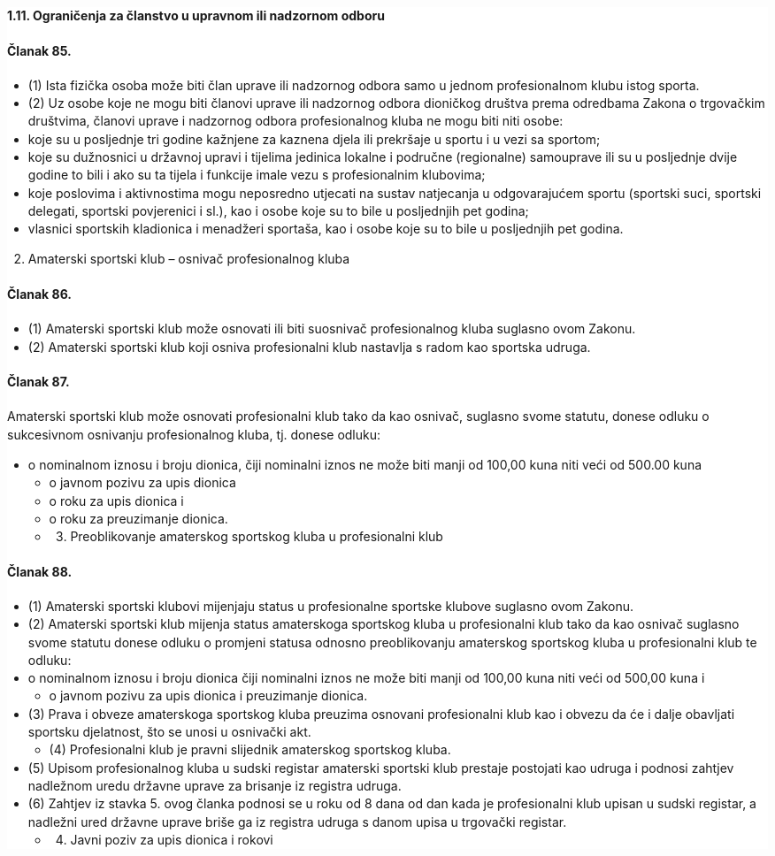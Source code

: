#### 1.11. Ograničenja za članstvo u upravnom ili nadzornom odboru

#### Članak 85.

- (1) Ista fizička osoba može biti član uprave ili nadzornog odbora samo u jednom profesionalnom klubu istog sporta.
- (2) Uz osobe koje ne mogu biti članovi uprave ili nadzornog odbora dioničkog društva prema odredbama Zakona o trgovačkim društvima, članovi uprave i nadzornog odbora profesionalnog kluba ne mogu biti niti osobe:
- koje su u posljednje tri godine kažnjene za kaznena djela ili prekršaje u sportu i u vezi sa sportom;
- koje su dužnosnici u državnoj upravi i tijelima jedinica lokalne i područne (regionalne) samouprave ili su u posljednje dvije godine to bili i ako su ta tijela i funkcije imale vezu s profesionalnim klubovima;
- koje poslovima i aktivnostima mogu neposredno utjecati na sustav natjecanja u odgovarajućem sportu (sportski suci, sportski delegati, sportski povjerenici i sl.), kao i osobe koje su to bile u posljednjih pet godina;
- vlasnici sportskih kladionica i menadžeri sportaša, kao i osobe koje su to bile u posljednjih pet godina.

2. Amaterski sportski klub – osnivač profesionalnog kluba

#### Članak 86.

- (1) Amaterski sportski klub može osnovati ili biti suosnivač profesionalnog kluba suglasno ovom Zakonu.
- (2) Amaterski sportski klub koji osniva profesionalni klub nastavlja s radom kao sportska udruga.

#### Članak 87.

Amaterski sportski klub može osnovati profesionalni klub tako da kao osnivač, suglasno svome statutu, donese odluku o sukcesivnom osnivanju profesionalnog kluba, tj. donese odluku:

- o nominalnom iznosu i broju dionica, čiji nominalni iznos ne može biti manji od 100,00 kuna niti veći od 500.00 kuna
  - o javnom pozivu za upis dionica
  - o roku za upis dionica i
  - o roku za preuzimanje dionica.
  - 3. Preoblikovanje amaterskog sportskog kluba u profesionalni klub

#### Članak 88.

- (1) Amaterski sportski klubovi mijenjaju status u profesionalne sportske klubove suglasno ovom Zakonu.
- (2) Amaterski sportski klub mijenja status amaterskoga sportskog kluba u profesionalni klub tako da kao osnivač suglasno svome statutu donese odluku o promjeni statusa odnosno preoblikovanju amaterskog sportskog kluba u profesionalni klub te odluku:
- o nominalnom iznosu i broju dionica čiji nominalni iznos ne može biti manji od 100,00 kuna niti veći od 500,00 kuna i
  - o javnom pozivu za upis dionica i preuzimanje dionica.
- (3) Prava i obveze amaterskoga sportskog kluba preuzima osnovani profesionalni klub kao i obvezu da će i dalje obavljati sportsku djelatnost, što se unosi u osnivački akt.
  - (4) Profesionalni klub je pravni slijednik amaterskog sportskog kluba.
- (5) Upisom profesionalnog kluba u sudski registar amaterski sportski klub prestaje postojati kao udruga i podnosi zahtjev nadležnom uredu državne uprave za brisanje iz registra udruga.
- (6) Zahtjev iz stavka 5. ovog članka podnosi se u roku od 8 dana od dan kada je profesionalni klub upisan u sudski registar, a nadležni ured državne uprave briše ga iz registra udruga s danom upisa u trgovački registar.
  - 4. Javni poziv za upis dionica i rokovi
